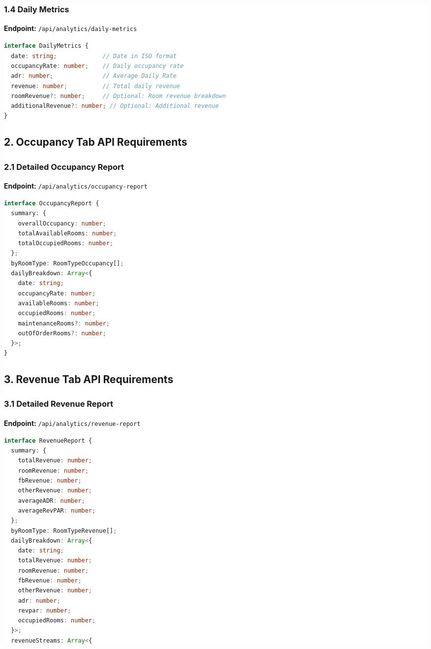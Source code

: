 ### 1.4 Daily Metrics
**Endpoint:** `/api/analytics/daily-metrics`
```typescript
interface DailyMetrics {
  date: string;             // Date in ISO format
  occupancyRate: number;    // Daily occupancy rate
  adr: number;              // Average Daily Rate
  revenue: number;          // Total daily revenue
  roomRevenue?: number;     // Optional: Room revenue breakdown
  additionalRevenue?: number; // Optional: Additional revenue
}
```

## 2. Occupancy Tab API Requirements

### 2.1 Detailed Occupancy Report
**Endpoint:** `/api/analytics/occupancy-report`
```typescript
interface OccupancyReport {
  summary: {
    overallOccupancy: number;
    totalAvailableRooms: number;
    totalOccupiedRooms: number;
  };
  byRoomType: RoomTypeOccupancy[];
  dailyBreakdown: Array<{
    date: string;
    occupancyRate: number;
    availableRooms: number;
    occupiedRooms: number;
    maintenanceRooms?: number;
    outOfOrderRooms?: number;
  }>;
}
```

## 3. Revenue Tab API Requirements

### 3.1 Detailed Revenue Report
**Endpoint:** `/api/analytics/revenue-report`
```typescript
interface RevenueReport {
  summary: {
    totalRevenue: number;
    roomRevenue: number;
    fbRevenue: number;
    otherRevenue: number;
    averageADR: number;
    averageRevPAR: number;
  };
  byRoomType: RoomTypeRevenue[];
  dailyBreakdown: Array<{
    date: string;
    totalRevenue: number;
    roomRevenue: number;
    fbRevenue: number;
    otherRevenue: number;
    adr: number;
    revpar: number;
    occupiedRooms: number;
  }>;
  revenueStreams: Array<{
```